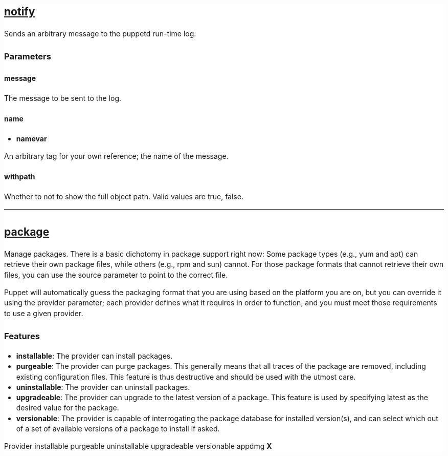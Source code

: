 ## [notify](#id368)

Sends an arbitrary message to the puppetd run-time log.

### Parameters

#### message

The message to be sent to the log.

#### name

-   **namevar**

An arbitrary tag for your own reference; the name of the message.

#### withpath

Whether to not to show the full object path. Valid values are true,
false.


* * * * *

## [package](#id369)

Manage packages. There is a basic dichotomy in package support
right now: Some package types (e.g., yum and apt) can retrieve
their own package files, while others (e.g., rpm and sun) cannot.
For those package formats that cannot retrieve their own files, you
can use the source parameter to point to the correct file.

Puppet will automatically guess the packaging format that you are
using based on the platform you are on, but you can override it
using the provider parameter; each provider defines what it
requires in order to function, and you must meet those requirements
to use a given provider.

### Features

-   **installable**: The provider can install packages.
-   **purgeable**: The provider can purge packages. This generally
    means that all traces of the package are removed, including
    existing configuration files. This feature is thus destructive and
    should be used with the utmost care.
-   **uninstallable**: The provider can uninstall packages.
-   **upgradeable**: The provider can upgrade to the latest version
    of a package. This feature is used by specifying latest as the
    desired value for the package.
-   **versionable**: The provider is capable of interrogating the
    package database for installed version(s), and can select which out
    of a set of available versions of a package to install if asked.

Provider
installable
purgeable
uninstallable
upgradeable
versionable
appdmg
**X**
 